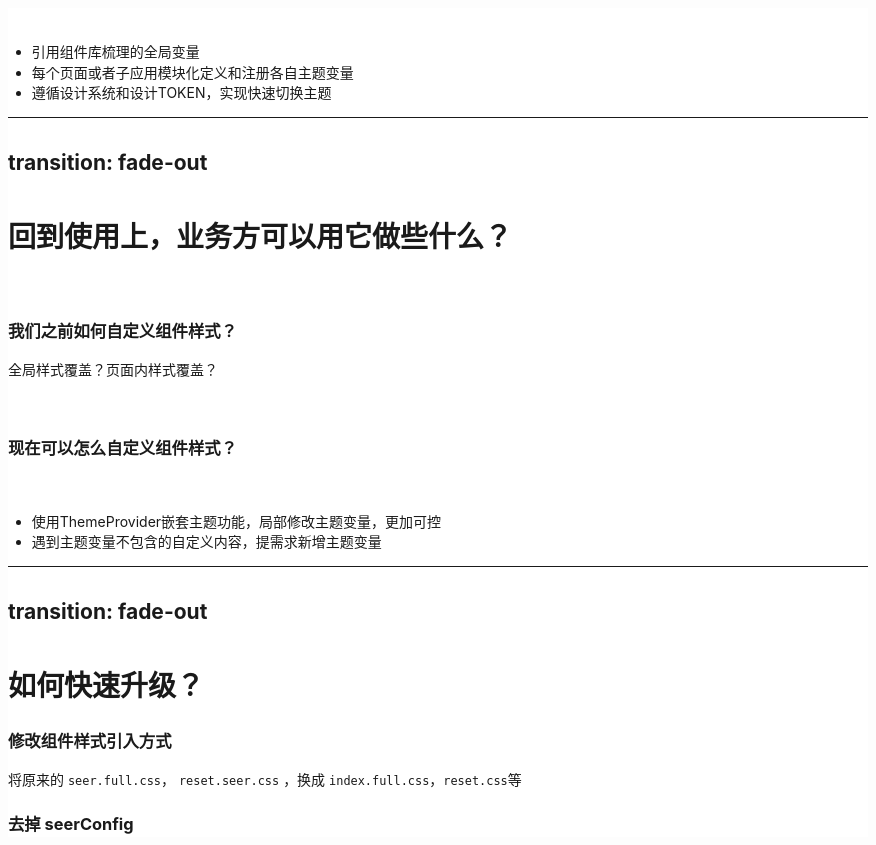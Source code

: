 </v-click>

<v-click>

<br/>

- 引用组件库梳理的全局变量
- 每个页面或者子应用模块化定义和注册各自主题变量
- 遵循设计系统和设计TOKEN，实现快速切换主题

</v-click>

---
transition: fade-out
---

# 回到使用上，业务方可以用它做些什么？

<v-click>

<br/>

### 我们之前如何自定义组件样式？

全局样式覆盖？页面内样式覆盖？

</v-click>

<v-click>

<br/>

### 现在可以怎么自定义组件样式？

</v-click>

<v-click>

<br/>

- 使用ThemeProvider嵌套主题功能，局部修改主题变量，更加可控
- 遇到主题变量不包含的自定义内容，提需求新增主题变量

</v-click>

---
transition: fade-out
---

# 如何快速升级？

### 修改组件样式引入方式

将原来的 `seer.full.css`， `reset.seer.css` ，换成 `index.full.css`，`reset.css`等

### 去掉 seerConfig
